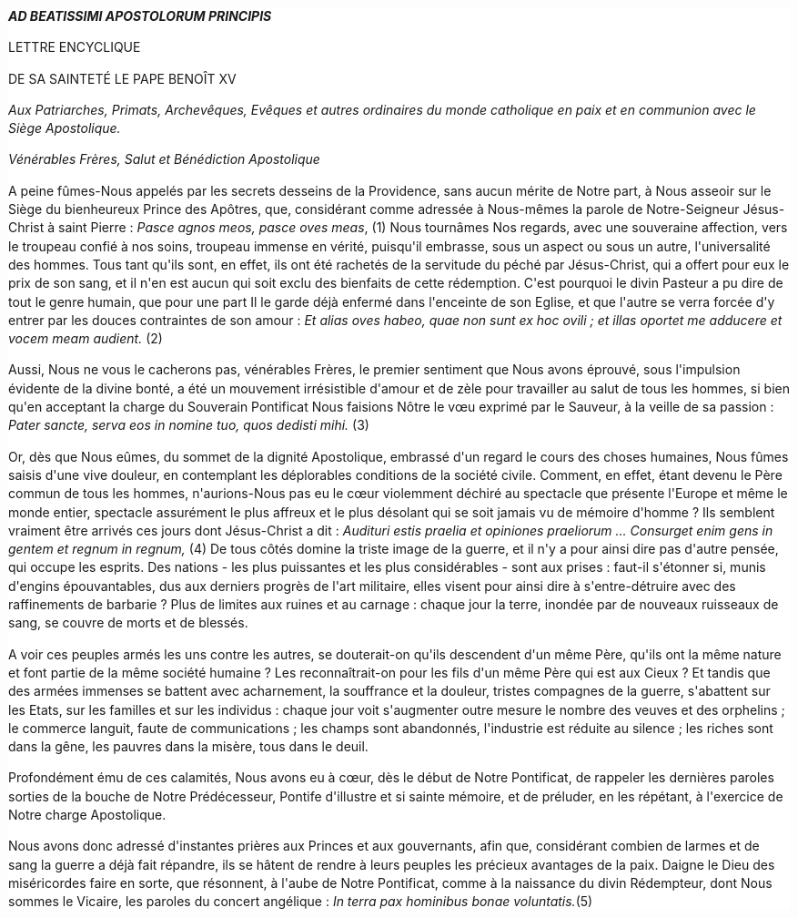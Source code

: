 ***AD BEATISSIMI APOSTOLORUM PRINCIPIS***

LETTRE ENCYCLIQUE

DE SA SAINTETÉ LE PAPE BENOÎT XV

*Aux Patriarches, Primats, Archevêques, Evêques et autres ordinaires du monde catholique en paix et en communion avec le Siège Apostolique.*

*Vénérables Frères, Salut et Bénédiction Apostolique*

A peine fûmes-Nous appelés par les secrets desseins de la Providence, sans aucun mérite de Notre part, à Nous asseoir sur le Siège du bienheureux Prince des Apôtres, que, considérant comme adressée à Nous-mêmes la parole de Notre-Seigneur Jésus-Christ à saint Pierre : *Pasce agnos meos, pasce oves meas*, (1) Nous tournâmes Nos regards, avec une souveraine affection, vers le troupeau confié à nos soins, troupeau immense en vérité, puisqu'il embrasse, sous un aspect ou sous un autre, l'universalité des hommes. Tous tant qu'ils sont, en effet, ils ont été rachetés de la servitude du péché par Jésus-Christ, qui a offert pour eux le prix de son sang, et il n'en est aucun qui soit exclu des bienfaits de cette rédemption. C'est pourquoi le divin Pasteur a pu dire de tout le genre humain, que pour une part Il le garde déjà enfermé dans l'enceinte de son Eglise, et que l'autre se verra forcée d'y entrer par les douces contraintes de son amour : *Et alias oves habeo, quae non sunt ex hoc ovili ; et illas oportet me adducere et vocem meam audient.* (2)

Aussi, Nous ne vous le cacherons pas, vénérables Frères, le premier sentiment que Nous avons éprouvé, sous l'impulsion évidente de la divine bonté, a été un mouvement irrésistible d'amour et de zèle pour travailler au salut de tous les hommes, si bien qu'en acceptant la charge du Souverain Pontificat Nous faisions Nôtre le vœu exprimé par le Sauveur, à la veille de sa passion : *Pater sancte, serva eos in nomine tuo, quos dedisti mihi.* (3)

Or, dès que Nous eûmes, du sommet de la dignité Apostolique, embrassé d'un regard le cours des choses humaines, Nous fûmes saisis d'une vive douleur, en contemplant les déplorables conditions de la société civile. Comment, en effet, étant devenu le Père commun de tous les hommes, n'aurions-Nous pas eu le cœur violemment déchiré au spectacle que présente l'Europe et même le monde entier, spectacle assurément le plus affreux et le plus désolant qui se soit jamais vu de mémoire d'homme ? Ils semblent vraiment être arrivés ces jours dont Jésus-Christ a dit : *Audituri estis praelia et opiniones praeliorum ... Consurget enim gens in gentem et regnum in regnum,* (4) De tous côtés domine la triste image de la guerre, et il n'y a pour ainsi dire pas d'autre pensée, qui occupe les esprits. Des nations - les plus puissantes et les plus considérables - sont aux prises : faut-il s'étonner si, munis d'engins épouvantables, dus aux derniers progrès de l'art militaire, elles visent pour ainsi dire à s'entre-détruire avec des raffinements de barbarie ? Plus de limites aux ruines et au carnage : chaque jour la terre, inondée par de nouveaux ruisseaux de sang, se couvre de morts et de blessés.

A voir ces peuples armés les uns contre les autres, se douterait-on qu'ils descendent d'un même Père, qu'ils ont la même nature et font partie de la même société humaine ? Les reconnaîtrait-on pour les fils d'un même Père qui est aux Cieux ? Et tandis que des armées immenses se battent avec acharnement, la souffrance et la douleur, tristes compagnes de la guerre, s'abattent sur les Etats, sur les familles et sur les individus : chaque jour voit s'augmenter outre mesure le nombre des veuves et des orphelins ; le commerce languit, faute de communications ; les champs sont abandonnés, l'industrie est réduite au silence ; les riches sont dans la gêne, les pauvres dans la misère, tous dans le deuil.

Profondément ému de ces calamités, Nous avons eu à cœur, dès le début de Notre Pontificat, de rappeler les dernières paroles sorties de la bouche de Notre Prédécesseur, Pontife d'illustre et si sainte mémoire, et de préluder, en les répétant, à l'exercice de Notre charge Apostolique.

Nous avons donc adressé d'instantes prières aux Princes et aux gouvernants, afin que, considérant combien de larmes et de sang la guerre a déjà fait répandre, ils se hâtent de rendre à leurs peuples les précieux avantages de la paix. Daigne le Dieu des miséricordes faire en sorte, que résonnent, à l'aube de Notre Pontificat, comme à la naissance du divin Rédempteur, dont Nous sommes le Vicaire, les paroles du concert angélique : *In terra pax hominibus bonae voluntatis.*(5)
